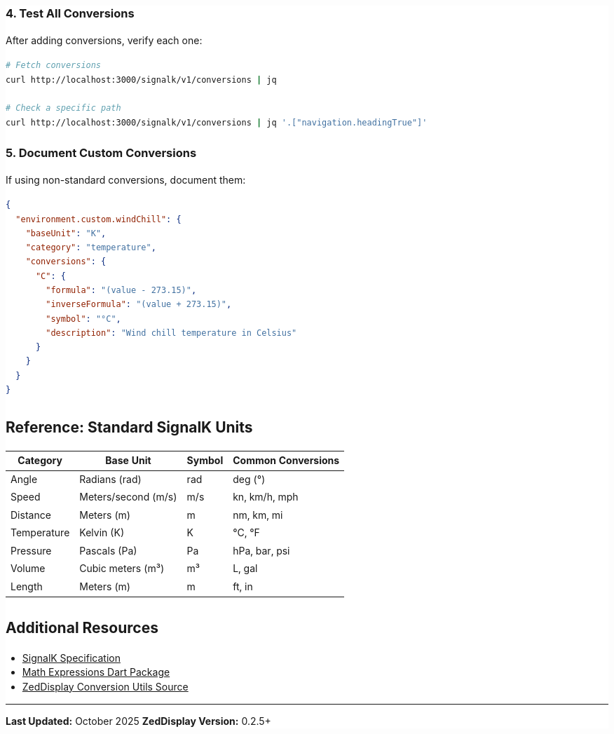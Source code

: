 ### 4. Test All Conversions

After adding conversions, verify each one:

```bash
# Fetch conversions
curl http://localhost:3000/signalk/v1/conversions | jq

# Check a specific path
curl http://localhost:3000/signalk/v1/conversions | jq '.["navigation.headingTrue"]'
```

### 5. Document Custom Conversions

If using non-standard conversions, document them:

```json
{
  "environment.custom.windChill": {
    "baseUnit": "K",
    "category": "temperature",
    "conversions": {
      "C": {
        "formula": "(value - 273.15)",
        "inverseFormula": "(value + 273.15)",
        "symbol": "°C",
        "description": "Wind chill temperature in Celsius"
      }
    }
  }
}
```

## Reference: Standard SignalK Units

| Category | Base Unit | Symbol | Common Conversions |
|----------|-----------|--------|-------------------|
| Angle | Radians (rad) | rad | deg (°) |
| Speed | Meters/second (m/s) | m/s | kn, km/h, mph |
| Distance | Meters (m) | m | nm, km, mi |
| Temperature | Kelvin (K) | K | °C, °F |
| Pressure | Pascals (Pa) | Pa | hPa, bar, psi |
| Volume | Cubic meters (m³) | m³ | L, gal |
| Length | Meters (m) | m | ft, in |

## Additional Resources

- [SignalK Specification](https://signalk.org/specification/)
- [Math Expressions Dart Package](https://pub.dev/packages/math_expressions)
- [ZedDisplay Conversion Utils Source](../../lib/utils/conversion_utils.dart)

---

**Last Updated:** October 2025
**ZedDisplay Version:** 0.2.5+
